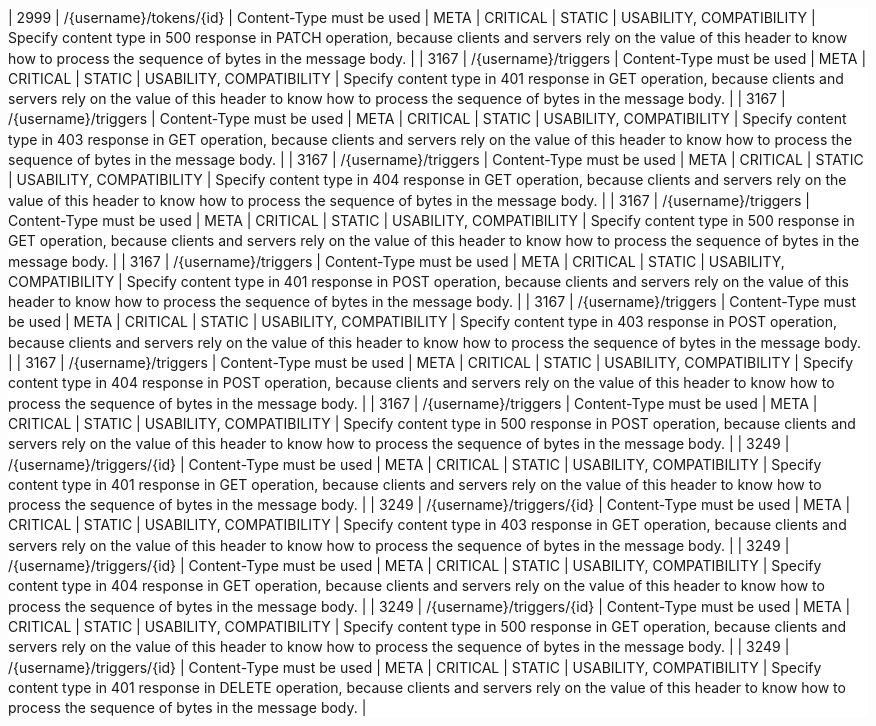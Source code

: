 | 2999     | /{username}/tokens/{id}                                    | Content-Type must be used                                                        | META     | CRITICAL | STATIC    | USABILITY, COMPATIBILITY       | Specify content type in 500 response in PATCH operation, because clients and servers rely on the value of this header to know how to process the sequence of bytes in the message body.  |
| 3167     | /{username}/triggers                                       | Content-Type must be used                                                        | META     | CRITICAL | STATIC    | USABILITY, COMPATIBILITY       | Specify content type in 401 response in GET operation, because clients and servers rely on the value of this header to know how to process the sequence of bytes in the message body.    |
| 3167     | /{username}/triggers                                       | Content-Type must be used                                                        | META     | CRITICAL | STATIC    | USABILITY, COMPATIBILITY       | Specify content type in 403 response in GET operation, because clients and servers rely on the value of this header to know how to process the sequence of bytes in the message body.    |
| 3167     | /{username}/triggers                                       | Content-Type must be used                                                        | META     | CRITICAL | STATIC    | USABILITY, COMPATIBILITY       | Specify content type in 404 response in GET operation, because clients and servers rely on the value of this header to know how to process the sequence of bytes in the message body.    |
| 3167     | /{username}/triggers                                       | Content-Type must be used                                                        | META     | CRITICAL | STATIC    | USABILITY, COMPATIBILITY       | Specify content type in 500 response in GET operation, because clients and servers rely on the value of this header to know how to process the sequence of bytes in the message body.    |
| 3167     | /{username}/triggers                                       | Content-Type must be used                                                        | META     | CRITICAL | STATIC    | USABILITY, COMPATIBILITY       | Specify content type in 401 response in POST operation, because clients and servers rely on the value of this header to know how to process the sequence of bytes in the message body.   |
| 3167     | /{username}/triggers                                       | Content-Type must be used                                                        | META     | CRITICAL | STATIC    | USABILITY, COMPATIBILITY       | Specify content type in 403 response in POST operation, because clients and servers rely on the value of this header to know how to process the sequence of bytes in the message body.   |
| 3167     | /{username}/triggers                                       | Content-Type must be used                                                        | META     | CRITICAL | STATIC    | USABILITY, COMPATIBILITY       | Specify content type in 404 response in POST operation, because clients and servers rely on the value of this header to know how to process the sequence of bytes in the message body.   |
| 3167     | /{username}/triggers                                       | Content-Type must be used                                                        | META     | CRITICAL | STATIC    | USABILITY, COMPATIBILITY       | Specify content type in 500 response in POST operation, because clients and servers rely on the value of this header to know how to process the sequence of bytes in the message body.   |
| 3249     | /{username}/triggers/{id}                                  | Content-Type must be used                                                        | META     | CRITICAL | STATIC    | USABILITY, COMPATIBILITY       | Specify content type in 401 response in GET operation, because clients and servers rely on the value of this header to know how to process the sequence of bytes in the message body.    |
| 3249     | /{username}/triggers/{id}                                  | Content-Type must be used                                                        | META     | CRITICAL | STATIC    | USABILITY, COMPATIBILITY       | Specify content type in 403 response in GET operation, because clients and servers rely on the value of this header to know how to process the sequence of bytes in the message body.    |
| 3249     | /{username}/triggers/{id}                                  | Content-Type must be used                                                        | META     | CRITICAL | STATIC    | USABILITY, COMPATIBILITY       | Specify content type in 404 response in GET operation, because clients and servers rely on the value of this header to know how to process the sequence of bytes in the message body.    |
| 3249     | /{username}/triggers/{id}                                  | Content-Type must be used                                                        | META     | CRITICAL | STATIC    | USABILITY, COMPATIBILITY       | Specify content type in 500 response in GET operation, because clients and servers rely on the value of this header to know how to process the sequence of bytes in the message body.    |
| 3249     | /{username}/triggers/{id}                                  | Content-Type must be used                                                        | META     | CRITICAL | STATIC    | USABILITY, COMPATIBILITY       | Specify content type in 401 response in DELETE operation, because clients and servers rely on the value of this header to know how to process the sequence of bytes in the message body. |